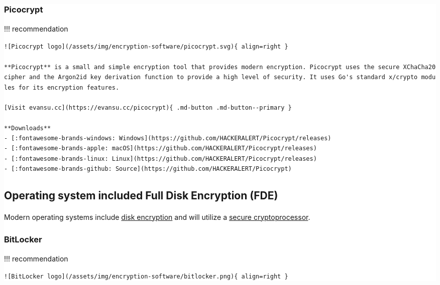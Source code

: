 ### Picocrypt

!!! recommendation

    ![Picocrypt logo](/assets/img/encryption-software/picocrypt.svg){ align=right }

    **Picocrypt** is a small and simple encryption tool that provides modern encryption. Picocrypt uses the secure XChaCha20 cipher and the Argon2id key derivation function to provide a high level of security. It uses Go's standard x/crypto modules for its encryption features.

    [Visit evansu.cc](https://evansu.cc/picocrypt){ .md-button .md-button--primary }

    **Downloads**
    - [:fontawesome-brands-windows: Windows](https://github.com/HACKERALERT/Picocrypt/releases)
    - [:fontawesome-brands-apple: macOS](https://github.com/HACKERALERT/Picocrypt/releases)
    - [:fontawesome-brands-linux: Linux](https://github.com/HACKERALERT/Picocrypt/releases)
    - [:fontawesome-brands-github: Source](https://github.com/HACKERALERT/Picocrypt)

## Operating system included Full Disk Encryption (FDE)

Modern operating systems include [disk encryption](https://en.wikipedia.org/wiki/Disk_encryption) and will utilize a [secure cryptoprocessor](https://en.wikipedia.org/wiki/Secure_cryptoprocessor).

### BitLocker

!!! recommendation

    ![BitLocker logo](/assets/img/encryption-software/bitlocker.png){ align=right }
